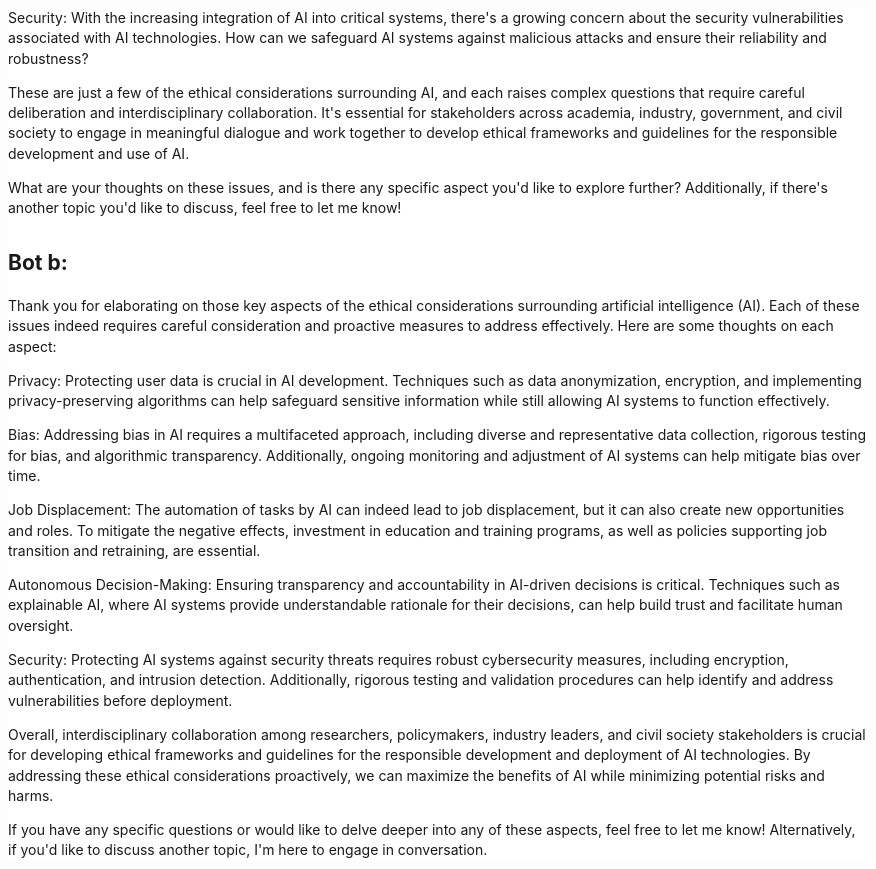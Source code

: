 Security: With the increasing integration of AI into critical systems, there's a growing concern about the security vulnerabilities associated with AI technologies. How can we safeguard AI systems against malicious attacks and ensure their reliability and robustness?

These are just a few of the ethical considerations surrounding AI, and each raises complex questions that require careful deliberation and interdisciplinary collaboration. It's essential for stakeholders across academia, industry, government, and civil society to engage in meaningful dialogue and work together to develop ethical frameworks and guidelines for the responsible development and use of AI.

What are your thoughts on these issues, and is there any specific aspect you'd like to explore further? Additionally, if there's another topic you'd like to discuss, feel free to let me know!

## Bot b:
Thank you for elaborating on those key aspects of the ethical considerations surrounding artificial intelligence (AI). Each of these issues indeed requires careful consideration and proactive measures to address effectively. Here are some thoughts on each aspect:

Privacy: Protecting user data is crucial in AI development. Techniques such as data anonymization, encryption, and implementing privacy-preserving algorithms can help safeguard sensitive information while still allowing AI systems to function effectively.

Bias: Addressing bias in AI requires a multifaceted approach, including diverse and representative data collection, rigorous testing for bias, and algorithmic transparency. Additionally, ongoing monitoring and adjustment of AI systems can help mitigate bias over time.

Job Displacement: The automation of tasks by AI can indeed lead to job displacement, but it can also create new opportunities and roles. To mitigate the negative effects, investment in education and training programs, as well as policies supporting job transition and retraining, are essential.

Autonomous Decision-Making: Ensuring transparency and accountability in AI-driven decisions is critical. Techniques such as explainable AI, where AI systems provide understandable rationale for their decisions, can help build trust and facilitate human oversight.

Security: Protecting AI systems against security threats requires robust cybersecurity measures, including encryption, authentication, and intrusion detection. Additionally, rigorous testing and validation procedures can help identify and address vulnerabilities before deployment.

Overall, interdisciplinary collaboration among researchers, policymakers, industry leaders, and civil society stakeholders is crucial for developing ethical frameworks and guidelines for the responsible development and deployment of AI technologies. By addressing these ethical considerations proactively, we can maximize the benefits of AI while minimizing potential risks and harms.

If you have any specific questions or would like to delve deeper into any of these aspects, feel free to let me know! Alternatively, if you'd like to discuss another topic, I'm here to engage in conversation.





